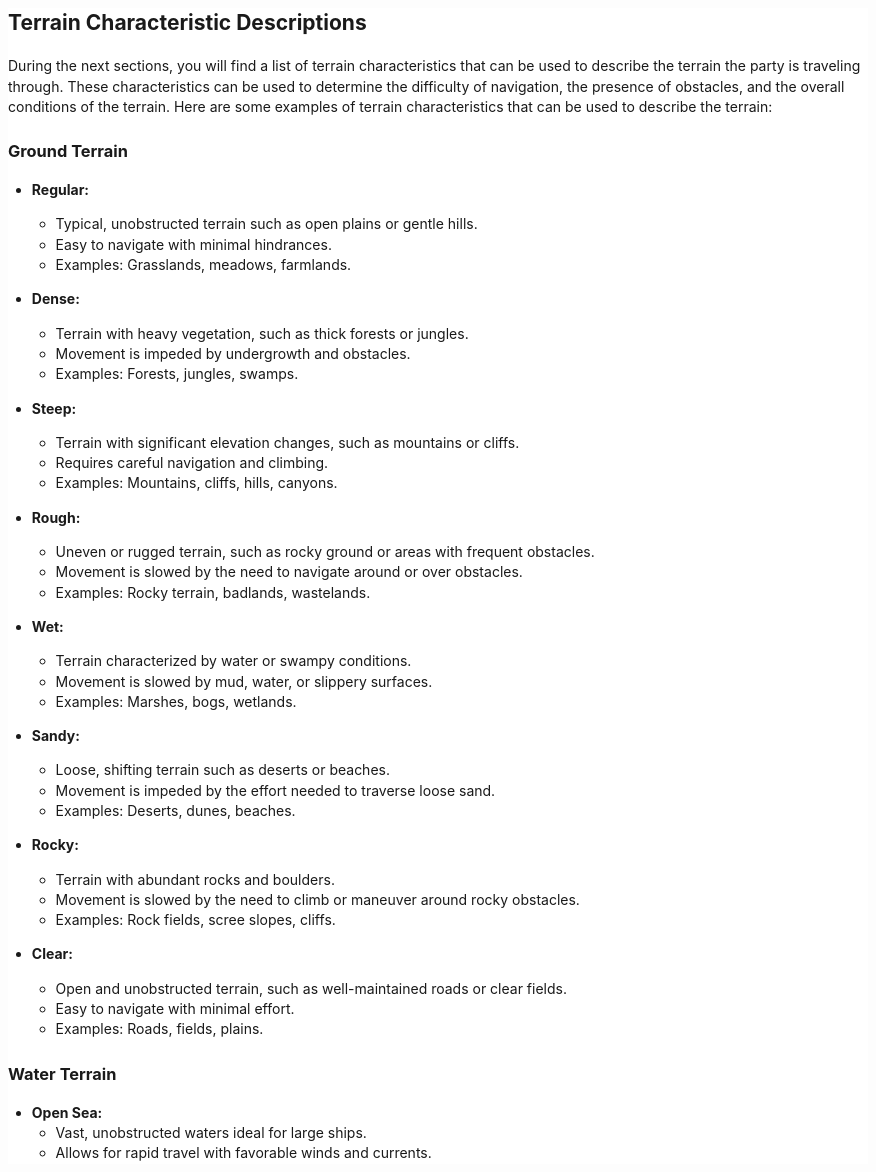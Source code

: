 ## Terrain Characteristic Descriptions

During the next sections, you will find a list of terrain characteristics that can be used to describe the terrain the party is traveling through. These characteristics can be used to determine the difficulty of navigation, the presence of obstacles, and the overall conditions of the terrain. Here are some examples of terrain characteristics that can be used to describe the terrain:

### Ground Terrain

- **Regular:**
  - Typical, unobstructed terrain such as open plains or gentle hills.
  - Easy to navigate with minimal hindrances.
  - Examples: Grasslands, meadows, farmlands.

- **Dense:**
  - Terrain with heavy vegetation, such as thick forests or jungles.
  - Movement is impeded by undergrowth and obstacles.
  - Examples: Forests, jungles, swamps.

- **Steep:**
  - Terrain with significant elevation changes, such as mountains or cliffs.
  - Requires careful navigation and climbing.
  - Examples: Mountains, cliffs, hills, canyons.

- **Rough:**
  - Uneven or rugged terrain, such as rocky ground or areas with frequent obstacles.
  - Movement is slowed by the need to navigate around or over obstacles.
  - Examples: Rocky terrain, badlands, wastelands.

- **Wet:**
  - Terrain characterized by water or swampy conditions.
  - Movement is slowed by mud, water, or slippery surfaces.
  - Examples: Marshes, bogs, wetlands.

- **Sandy:**
  - Loose, shifting terrain such as deserts or beaches.
  - Movement is impeded by the effort needed to traverse loose sand.
  - Examples: Deserts, dunes, beaches.

- **Rocky:**
  - Terrain with abundant rocks and boulders.
  - Movement is slowed by the need to climb or maneuver around rocky obstacles.
  - Examples: Rock fields, scree slopes, cliffs.

- **Clear:**
  - Open and unobstructed terrain, such as well-maintained roads or clear fields.
  - Easy to navigate with minimal effort.
  - Examples: Roads, fields, plains.

### Water Terrain

- **Open Sea:**
  - Vast, unobstructed waters ideal for large ships.
  - Allows for rapid travel with favorable winds and currents.
